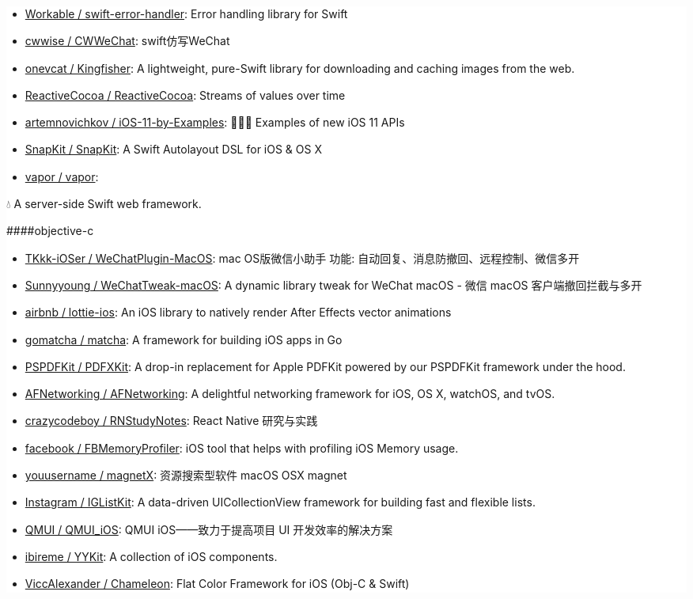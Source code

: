 * [Workable / swift-error-handler](https://github.com/Workable/swift-error-handler): 
        Error handling library for Swift
      
* [cwwise / CWWeChat](https://github.com/cwwise/CWWeChat): 
        swift仿写WeChat
      
* [onevcat / Kingfisher](https://github.com/onevcat/Kingfisher): 
        A lightweight, pure-Swift library for downloading and caching images from the web.
      
* [ReactiveCocoa / ReactiveCocoa](https://github.com/ReactiveCocoa/ReactiveCocoa): 
        Streams of values over time
      
* [artemnovichkov / iOS-11-by-Examples](https://github.com/artemnovichkov/iOS-11-by-Examples): 
        👨🏻‍💻 Examples of new iOS 11 APIs
      
* [SnapKit / SnapKit](https://github.com/SnapKit/SnapKit): 
        A Swift Autolayout DSL for iOS & OS X
      
* [vapor / vapor](https://github.com/vapor/vapor): 
        
💧 A server-side Swift web framework.
      

####objective-c
* [TKkk-iOSer / WeChatPlugin-MacOS](https://github.com/TKkk-iOSer/WeChatPlugin-MacOS): 
        mac OS版微信小助手 功能: 自动回复、消息防撤回、远程控制、微信多开
      
* [Sunnyyoung / WeChatTweak-macOS](https://github.com/Sunnyyoung/WeChatTweak-macOS): 
        A dynamic library tweak for WeChat macOS - 微信 macOS 客户端撤回拦截与多开
      
* [airbnb / lottie-ios](https://github.com/airbnb/lottie-ios): 
        An iOS library to natively render After Effects vector animations
      
* [gomatcha / matcha](https://github.com/gomatcha/matcha): 
        A framework for building iOS apps in Go
      
* [PSPDFKit / PDFXKit](https://github.com/PSPDFKit/PDFXKit): 
        A drop-in replacement for Apple PDFKit powered by our PSPDFKit framework under the hood.
      
* [AFNetworking / AFNetworking](https://github.com/AFNetworking/AFNetworking): 
        A delightful networking framework for iOS, OS X, watchOS, and tvOS.
      
* [crazycodeboy / RNStudyNotes](https://github.com/crazycodeboy/RNStudyNotes): 
        React Native 研究与实践
      
* [facebook / FBMemoryProfiler](https://github.com/facebook/FBMemoryProfiler): 
        iOS tool that helps with profiling iOS Memory usage.
      
* [youusername / magnetX](https://github.com/youusername/magnetX): 
        资源搜索型软件 macOS OSX magnet
      
* [Instagram / IGListKit](https://github.com/Instagram/IGListKit): 
        A data-driven UICollectionView framework for building fast and flexible lists.
      
* [QMUI / QMUI_iOS](https://github.com/QMUI/QMUI_iOS): 
        QMUI iOS——致力于提高项目 UI 开发效率的解决方案
      
* [ibireme / YYKit](https://github.com/ibireme/YYKit): 
        A collection of iOS components.
      
* [ViccAlexander / Chameleon](https://github.com/ViccAlexander/Chameleon): 
        Flat Color Framework for iOS (Obj-C & Swift)
      